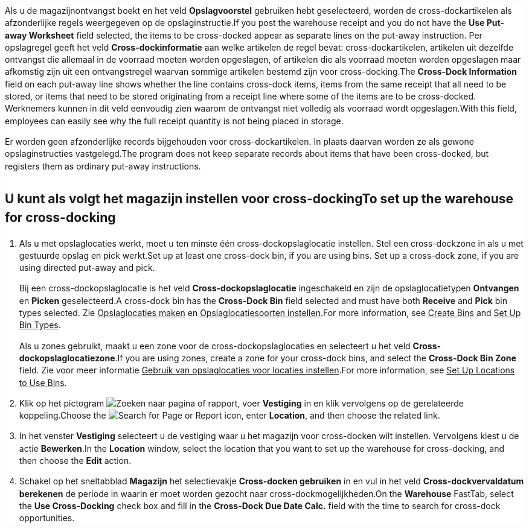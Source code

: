 <span data-ttu-id="1ad0f-120">Als u de magazijnontvangst boekt en het veld **Opslagvoorstel** gebruiken hebt geselecteerd, worden de cross-dockartikelen als afzonderlijke regels weergegeven op de opslaginstructie.</span><span class="sxs-lookup"><span data-stu-id="1ad0f-120">If you post the warehouse receipt and you do not have the **Use Put-away Worksheet** field selected, the items to be cross-docked appear as separate lines on the put-away instruction.</span></span> <span data-ttu-id="1ad0f-121">Per opslagregel geeft het veld **Cross-dockinformatie** aan welke artikelen de regel bevat: cross-dockartikelen, artikelen uit dezelfde ontvangst die allemaal in de voorraad moeten worden opgeslagen, of artikelen die als voorraad moeten worden opgeslagen maar afkomstig zijn uit een ontvangstregel waarvan sommige artikelen bestemd zijn voor cross-docking.</span><span class="sxs-lookup"><span data-stu-id="1ad0f-121">The **Cross-Dock Information** field on each put-away line shows whether the line contains cross-dock items, items from the same receipt that all need to be stored, or items that need to be stored originating from a receipt line where some of the items are to be cross-docked.</span></span> <span data-ttu-id="1ad0f-122">Werknemers kunnen in dit veld eenvoudig zien waarom de ontvangst niet volledig als voorraad wordt opgeslagen.</span><span class="sxs-lookup"><span data-stu-id="1ad0f-122">With this field, employees can easily see why the full receipt quantity is not being placed in storage.</span></span>  

<span data-ttu-id="1ad0f-123">Er worden geen afzonderlijke records bijgehouden voor cross-dockartikelen. In plaats daarvan worden ze als gewone opslaginstructies vastgelegd.</span><span class="sxs-lookup"><span data-stu-id="1ad0f-123">The program does not keep separate records about items that have been cross-docked, but registers them as ordinary put-away instructions.</span></span>  

## <a name="to-set-up-the-warehouse-for-cross-docking"></a><span data-ttu-id="1ad0f-124">U kunt als volgt het magazijn instellen voor cross-docking</span><span class="sxs-lookup"><span data-stu-id="1ad0f-124">To set up the warehouse for cross-docking</span></span>  
1.  <span data-ttu-id="1ad0f-125">Als u met opslaglocaties werkt, moet u ten minste één cross-dockopslaglocatie instellen. Stel een cross-dockzone in als u met gestuurde opslag en pick werkt.</span><span class="sxs-lookup"><span data-stu-id="1ad0f-125">Set up at least one cross-dock bin, if you are using bins. Set up a cross-dock zone, if you are using directed put-away and pick.</span></span>  

    <span data-ttu-id="1ad0f-126">Bij een cross-dockopslaglocatie is het veld **Cross-dockopslaglocatie** ingeschakeld en zijn de opslaglocatietypen **Ontvangen** en **Picken** geselecteerd.</span><span class="sxs-lookup"><span data-stu-id="1ad0f-126">A cross-dock bin has the **Cross-Dock Bin** field selected and must have both **Receive** and **Pick** bin types selected.</span></span> <span data-ttu-id="1ad0f-127">Zie [Opslaglocaties maken](warehouse-how-to-create-individual-bins.md) en [Opslaglocatiesoorten instellen](warehouse-how-to-set-up-bin-types.md).</span><span class="sxs-lookup"><span data-stu-id="1ad0f-127">For more information, see [Create Bins](warehouse-how-to-create-individual-bins.md) and [Set Up Bin Types](warehouse-how-to-set-up-bin-types.md).</span></span>  

    <span data-ttu-id="1ad0f-128">Als u zones gebruikt, maakt u een zone voor de cross-dockopslaglocaties en selecteert u het veld **Cross-dockopslaglocatiezone**.</span><span class="sxs-lookup"><span data-stu-id="1ad0f-128">If you are using zones, create a zone for your cross-dock bins, and select the **Cross-Dock Bin Zone** field.</span></span> <span data-ttu-id="1ad0f-129">Zie voor meer informatie [Gebruik van opslaglocaties voor locaties instellen](warehouse-how-to-set-up-locations-to-use-bins.md).</span><span class="sxs-lookup"><span data-stu-id="1ad0f-129">For more information, see [Set Up Locations to Use Bins](warehouse-how-to-set-up-locations-to-use-bins.md).</span></span>  

2.  <span data-ttu-id="1ad0f-130">Klik op het pictogram ![Zoeken naar pagina of rapport](media/ui-search/search_small.png "pictogram Zoeken naar pagina of rapport"), voer **Vestiging** in en klik vervolgens op de gerelateerde koppeling.</span><span class="sxs-lookup"><span data-stu-id="1ad0f-130">Choose the ![Search for Page or Report](media/ui-search/search_small.png "Search for Page or Report icon") icon, enter **Location**, and then choose the related link.</span></span>  
3.  <span data-ttu-id="1ad0f-131">In het venster **Vestiging** selecteert u de vestiging waar u het magazijn voor cross-docken wilt instellen. Vervolgens kiest u de actie **Bewerken**.</span><span class="sxs-lookup"><span data-stu-id="1ad0f-131">In the **Location** window, select the location that you want to set up the warehouse for cross-docking, and then choose the **Edit** action.</span></span>  
4.  <span data-ttu-id="1ad0f-132">Schakel op het sneltabblad **Magazijn** het selectievakje **Cross-docken gebruiken** in en vul in het veld **Cross-dockvervaldatum berekenen** de periode in waarin er moet worden gezocht naar cross-dockmogelijkheden.</span><span class="sxs-lookup"><span data-stu-id="1ad0f-132">On the **Warehouse** FastTab, select the **Use Cross-Docking** check box and fill in the **Cross-Dock Due Date Calc.** field with the time to search for cross-dock opportunities.</span></span>